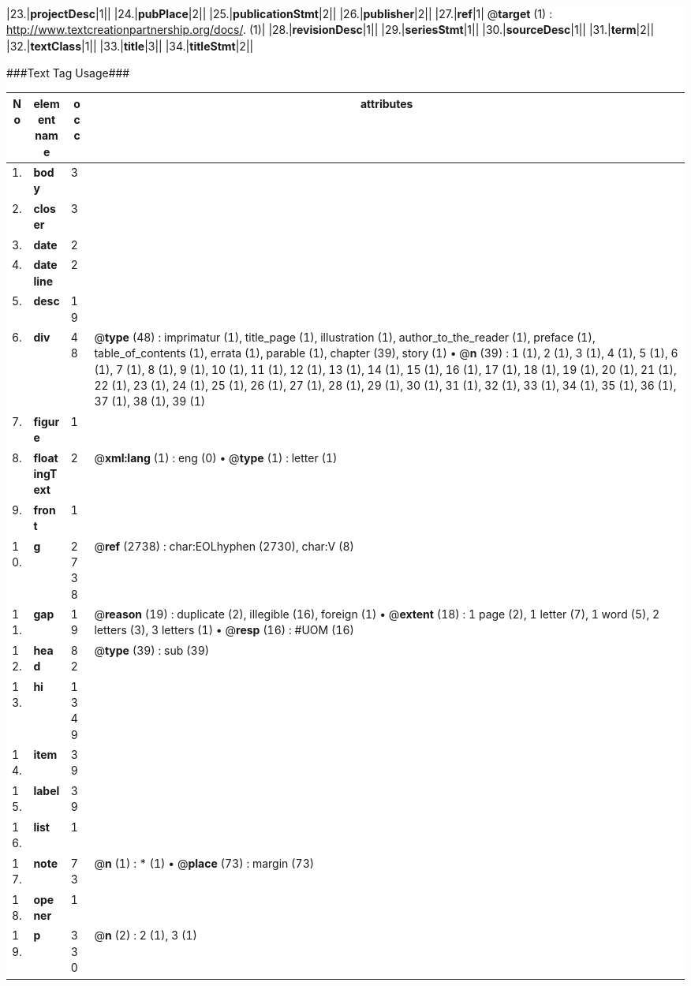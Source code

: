 |23.|__projectDesc__|1||
|24.|__pubPlace__|2||
|25.|__publicationStmt__|2||
|26.|__publisher__|2||
|27.|__ref__|1| @__target__ (1) : http://www.textcreationpartnership.org/docs/. (1)|
|28.|__revisionDesc__|1||
|29.|__seriesStmt__|1||
|30.|__sourceDesc__|1||
|31.|__term__|2||
|32.|__textClass__|1||
|33.|__title__|3||
|34.|__titleStmt__|2||


###Text Tag Usage###

|No|element name|occ|attributes|
|---|---|---|---|
|1.|__body__|3||
|2.|__closer__|3||
|3.|__date__|2||
|4.|__dateline__|2||
|5.|__desc__|19||
|6.|__div__|48| @__type__ (48) : imprimatur (1), title_page (1), illustration (1), author_to_the_reader (1), preface (1), table_of_contents (1), errata (1), parable (1), chapter (39), story (1)  •  @__n__ (39) : 1 (1), 2 (1), 3 (1), 4 (1), 5 (1), 6 (1), 7 (1), 8 (1), 9 (1), 10 (1), 11 (1), 12 (1), 13 (1), 14 (1), 15 (1), 16 (1), 17 (1), 18 (1), 19 (1), 20 (1), 21 (1), 22 (1), 23 (1), 24 (1), 25 (1), 26 (1), 27 (1), 28 (1), 29 (1), 30 (1), 31 (1), 32 (1), 33 (1), 34 (1), 35 (1), 36 (1), 37 (1), 38 (1), 39 (1)|
|7.|__figure__|1||
|8.|__floatingText__|2| @__xml:lang__ (1) : eng (0)  •  @__type__ (1) : letter (1)|
|9.|__front__|1||
|10.|__g__|2738| @__ref__ (2738) : char:EOLhyphen (2730), char:V (8)|
|11.|__gap__|19| @__reason__ (19) : duplicate (2), illegible (16), foreign (1)  •  @__extent__ (18) : 1 page (2), 1 letter (7), 1 word (5), 2 letters (3), 3 letters (1)  •  @__resp__ (16) : #UOM (16)|
|12.|__head__|82| @__type__ (39) : sub (39)|
|13.|__hi__|1349||
|14.|__item__|39||
|15.|__label__|39||
|16.|__list__|1||
|17.|__note__|73| @__n__ (1) : * (1)  •  @__place__ (73) : margin (73)|
|18.|__opener__|1||
|19.|__p__|330| @__n__ (2) : 2 (1), 3 (1)|